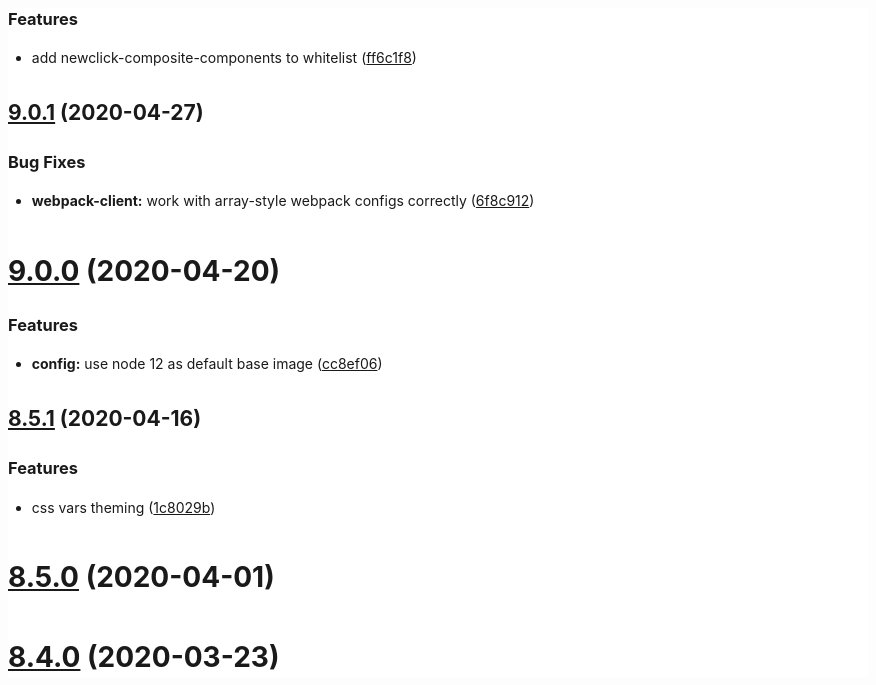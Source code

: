 
### Features

* add newclick-composite-components to whitelist ([ff6c1f8](https://github.com/alfa-laboratory/arui-scripts/commit/ff6c1f8))



<a name="9.0.1"></a>
## [9.0.1](https://github.com/alfa-laboratory/arui-scripts/compare/v9.0.0...v9.0.1) (2020-04-27)


### Bug Fixes

* **webpack-client:** work with array-style webpack configs correctly ([6f8c912](https://github.com/alfa-laboratory/arui-scripts/commit/6f8c912))



<a name="9.0.0"></a>
# [9.0.0](https://github.com/alfa-laboratory/arui-scripts/compare/v8.5.1...v9.0.0) (2020-04-20)


### Features

* **config:** use node 12 as default base image ([cc8ef06](https://github.com/alfa-laboratory/arui-scripts/commit/cc8ef06))



<a name="8.5.1"></a>
## [8.5.1](https://github.com/alfa-laboratory/arui-scripts/compare/v8.5.0...v8.5.1) (2020-04-16)


### Features

* css vars theming ([1c8029b](https://github.com/alfa-laboratory/arui-scripts/commit/1c8029b))



<a name="8.5.0"></a>
# [8.5.0](https://github.com/alfa-laboratory/arui-scripts/compare/v8.4.0...v8.5.0) (2020-04-01)



<a name="8.4.0"></a>
# [8.4.0](https://github.com/alfa-laboratory/arui-scripts/compare/v8.3.4...v8.4.0) (2020-03-23)
